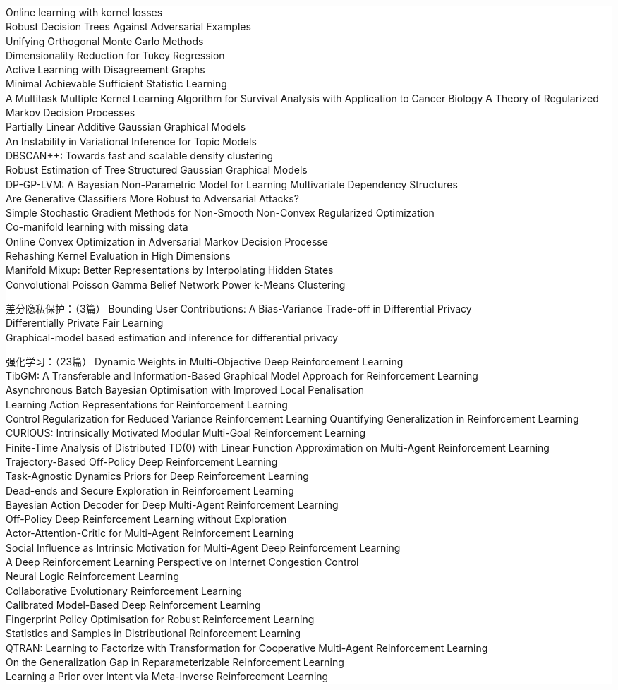 Online learning with kernel losses  
Robust Decision Trees Against Adversarial Examples  
Unifying Orthogonal Monte Carlo Methods  
Dimensionality Reduction for Tukey Regression  
Active Learning with Disagreement Graphs  
Minimal Achievable Sufficient Statistic Learning  
A Multitask Multiple Kernel Learning Algorithm for Survival Analysis with Application to Cancer Biology
A Theory of Regularized Markov Decision Processes  
Partially Linear Additive Gaussian Graphical Models   
An Instability in Variational Inference for Topic Models  
DBSCAN++: Towards fast and scalable density clustering   
Robust Estimation of Tree Structured Gaussian Graphical Models   
DP-GP-LVM: A Bayesian Non-Parametric Model for Learning Multivariate Dependency Structures  
Are Generative Classifiers More Robust to Adversarial Attacks?   
Simple Stochastic Gradient Methods for Non-Smooth Non-Convex Regularized Optimization   
Co-manifold learning with missing data   
Online Convex Optimization in Adversarial Markov Decision Processe  
Rehashing Kernel Evaluation in High Dimensions   
Manifold Mixup: Better Representations by Interpolating Hidden States   
Convolutional Poisson Gamma Belief Network
Power k-Means Clustering   


差分隐私保护：（3篇）
Bounding User Contributions: A Bias-Variance Trade-off in Differential Privacy   
Differentially Private Fair Learning   
Graphical-model based estimation and inference for differential privacy   



强化学习：（23篇）
Dynamic Weights in Multi-Objective Deep Reinforcement Learning  
TibGM: A Transferable and Information-Based Graphical Model Approach for Reinforcement Learning  
Asynchronous Batch Bayesian Optimisation with Improved Local Penalisation   
Learning Action Representations for Reinforcement Learning  
Control Regularization for Reduced Variance Reinforcement Learning
Quantifying Generalization in Reinforcement Learning  
CURIOUS: Intrinsically Motivated Modular Multi-Goal Reinforcement Learning  
Finite-Time Analysis of Distributed TD(0) with Linear Function Approximation on Multi-Agent Reinforcement Learning  
Trajectory-Based Off-Policy Deep Reinforcement Learning   
Task-Agnostic Dynamics Priors for Deep Reinforcement Learning  
Dead-ends and Secure Exploration in Reinforcement Learning   
Bayesian Action Decoder for Deep Multi-Agent Reinforcement Learning  
Off-Policy Deep Reinforcement Learning without Exploration    
Actor-Attention-Critic for Multi-Agent Reinforcement Learning  
Social Influence as Intrinsic Motivation for Multi-Agent Deep Reinforcement Learning  
A Deep Reinforcement Learning Perspective on Internet Congestion Control  
Neural Logic Reinforcement Learning   
Collaborative Evolutionary Reinforcement Learning  
Calibrated Model-Based Deep Reinforcement Learning   
Fingerprint Policy Optimisation for Robust Reinforcement Learning  
Statistics and Samples in Distributional Reinforcement Learning  
QTRAN: Learning to Factorize with Transformation for Cooperative Multi-Agent Reinforcement Learning   
On the Generalization Gap in Reparameterizable Reinforcement Learning  
Learning a Prior over Intent via Meta-Inverse Reinforcement Learning   

